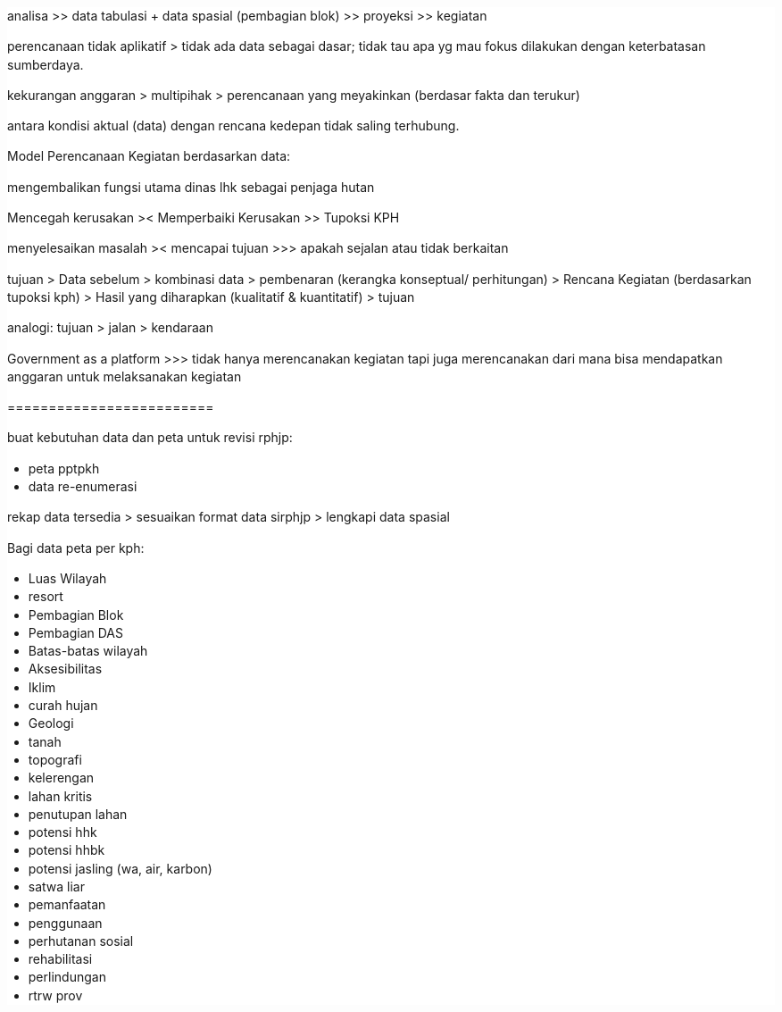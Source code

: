 analisa >> data tabulasi + data spasial (pembagian blok) >> proyeksi >> kegiatan  
  
perencanaan tidak aplikatif > tidak ada data sebagai dasar; tidak tau apa yg mau fokus dilakukan dengan keterbatasan sumberdaya.  
  
kekurangan anggaran > multipihak > perencanaan yang meyakinkan (berdasar fakta dan terukur)  
  
antara kondisi aktual (data) dengan rencana kedepan tidak saling terhubung.  
  
  
  
Model Perencanaan Kegiatan berdasarkan data:  
  
mengembalikan fungsi utama dinas lhk sebagai penjaga hutan  
  
>>>>>>  
  
Mencegah kerusakan >< Memperbaiki Kerusakan >> Tupoksi KPH  
  
>>>>>  
  
menyelesaikan masalah >< mencapai tujuan >>> apakah sejalan atau tidak berkaitan  
  
tujuan > Data sebelum > kombinasi data > pembenaran (kerangka konseptual/ perhitungan) > Rencana Kegiatan (berdasarkan tupoksi kph) > Hasil yang diharapkan (kualitatif & kuantitatif) > tujuan  
  
analogi: tujuan > jalan > kendaraan  
  
>>>>>>>>>>>>  
  
Government as a platform >>> tidak hanya merencanakan kegiatan tapi juga merencanakan dari mana bisa mendapatkan anggaran untuk melaksanakan kegiatan  
  
=========================  
  
buat kebutuhan data dan peta untuk revisi rphjp:  
- peta pptpkh  
- data re-enumerasi  
  
  
rekap data tersedia > sesuaikan format data sirphjp > lengkapi data spasial  
  
  
Bagi data peta per kph:  
- Luas Wilayah  
- resort  
- Pembagian Blok  
- Pembagian DAS  
- Batas-batas wilayah  
- Aksesibilitas  
- Iklim  
- curah hujan  
- Geologi  
- tanah  
- topografi  
- kelerengan  
- lahan kritis  
- penutupan lahan  
- potensi hhk  
- potensi hhbk  
- potensi jasling (wa, air, karbon)  
- satwa liar  
- pemanfaatan  
- penggunaan  
- perhutanan sosial  
- rehabilitasi  
- perlindungan  
- rtrw prov  
  